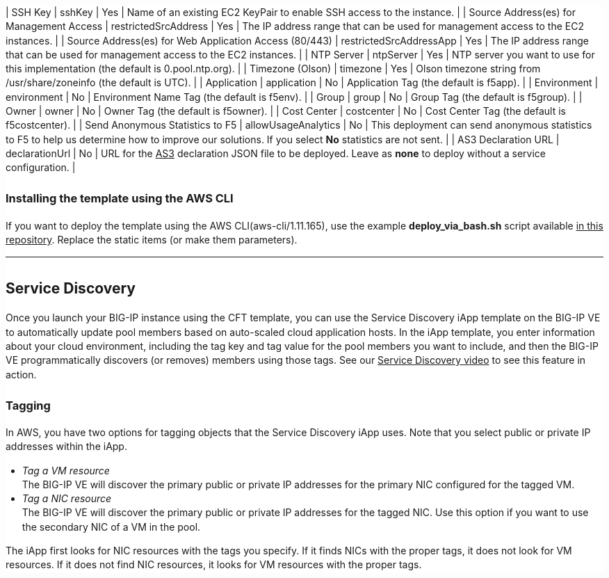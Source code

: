 | SSH Key | sshKey | Yes | Name of an existing EC2 KeyPair to enable SSH access to the instance. |
| Source Address(es) for Management Access | restrictedSrcAddress | Yes | The IP address range that can be used for management access to the EC2 instances. |
| Source Address(es) for Web Application Access (80/443) | restrictedSrcAddressApp | Yes | The IP address range that can be used for management access to the EC2 instances. |
| NTP Server | ntpServer | Yes | NTP server you want to use for this implementation (the default is 0.pool.ntp.org). | 
| Timezone (Olson) | timezone | Yes | Olson timezone string from /usr/share/zoneinfo (the default is UTC). |
| Application | application | No | Application Tag (the default is f5app). |
| Environment | environment | No | Environment Name Tag (the default is f5env). |
| Group | group | No | Group Tag (the default is f5group). |
| Owner | owner | No | Owner Tag (the default is f5owner). |
| Cost Center | costcenter | No | Cost Center Tag (the default is f5costcenter). |
| Send Anonymous Statistics to F5 | allowUsageAnalytics | No | This deployment can send anonymous statistics to F5 to help us determine how to improve our solutions. If you select **No** statistics are not sent. |
| AS3 Declaration URL | declarationUrl | No | URL for the [AS3](https://clouddocs.f5.com/products/extensions/f5-appsvcs-extension/3.5.1/) declaration JSON file to be deployed. Leave as **none** to deploy without a service configuration. |
<br>



### Installing the template using the AWS CLI
If you want to deploy the template using the AWS CLI(aws-cli/1.11.165), use the example **deploy_via_bash.sh** script available [in this repository](https://github.com/F5Networks/f5-aws-cloudformation/blob/master/supported/standalone/2nic/existing-stack/byol/deploy_via_bash.sh). Replace the static items (or make them parameters).  

---

## Service Discovery
Once you launch your BIG-IP instance using the CFT template, you can use the Service Discovery iApp template on the BIG-IP VE to automatically update pool members based on auto-scaled cloud application hosts.  In the iApp template, you enter information about your cloud environment, including the tag key and tag value for the pool members you want to include, and then the BIG-IP VE programmatically discovers (or removes) members using those tags. See our [Service Discovery video](https://www.youtube.com/watch?v=ig_pQ_tqvsI) to see this feature in action.

### Tagging
In AWS, you have two options for tagging objects that the Service Discovery iApp uses. Note that you select public or private IP addresses within the iApp.
  - *Tag a VM resource*<br>
The BIG-IP VE will discover the primary public or private IP addresses for the primary NIC configured for the tagged VM.
  - *Tag a NIC resource*<br>
The BIG-IP VE will discover the primary public or private IP addresses for the tagged NIC.  Use this option if you want to use the secondary NIC of a VM in the pool.


The iApp first looks for NIC resources with the tags you specify.  If it finds NICs with the proper tags, it does not look for VM resources. If it does not find NIC resources, it looks for VM resources with the proper tags. 
